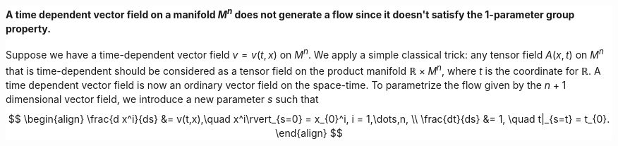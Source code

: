 **A time dependent vector field on a manifold $M^n$ does not generate a flow since it doesn't satisfy the 1-parameter group property.**

Suppose we have a time-dependent vector field $v = v(t,x)$ on $M^n$. We apply a simple classical trick: any tensor field $A(x,t)$ on $M^n$ that is time-dependent should be considered as a tensor field on the product manifold $\mathbb{R} \times M^n$, where $t$ is the coordinate for $\mathbb{R}$. A time dependent vector field is now an ordinary vector field on the space-time. To parametrize the flow given by the $n+1$ dimensional vector field, we introduce a new parameter $s$ such that 
$$
\begin{align}
\frac{d x^i}{ds} &= v(t,x),\quad x^i\rvert_{s=0} = x_{0}^i, i = 1,\dots,n,  \\
\frac{dt}{ds} &= 1, \quad t|_{s=t} = t_{0}.
\end{align}
$$
